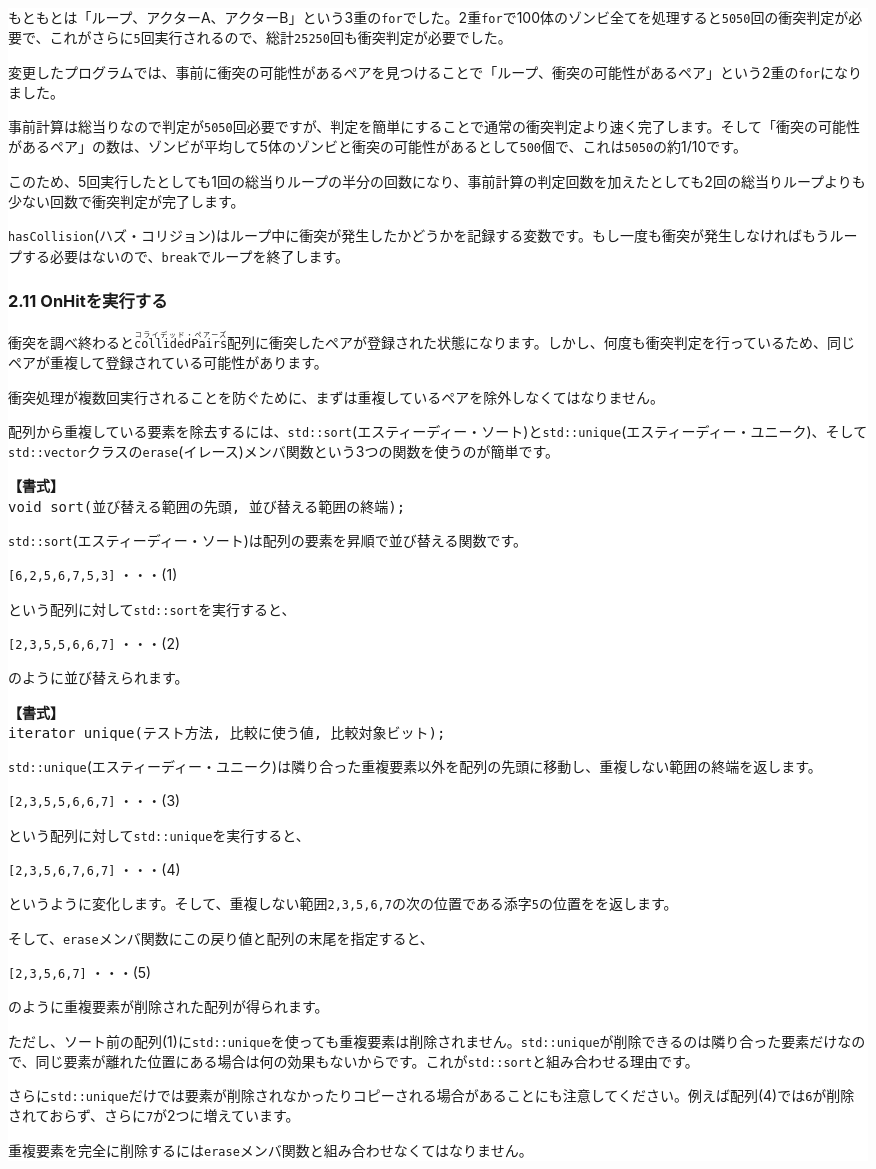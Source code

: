 もともとは「ループ、アクターA、アクターB」という3重の`for`でした。2重`for`で100体のゾンビ全てを処理すると`5050`回の衝突判定が必要で、これがさらに`5`回実行されるので、総計`25250`回も衝突判定が必要でした。

変更したプログラムでは、事前に衝突の可能性があるペアを見つけることで「ループ、衝突の可能性があるペア」という2重の`for`になりました。

事前計算は総当りなので判定が`5050`回必要ですが、判定を簡単にすることで通常の衝突判定より速く完了します。そして「衝突の可能性があるペア」の数は、ゾンビが平均して5体のゾンビと衝突の可能性があるとして`500`個で、これは`5050`の約1/10です。

このため、5回実行したとしても1回の総当りループの半分の回数になり、事前計算の判定回数を加えたとしても2回の総当りループよりも少ない回数で衝突判定が完了します。

`hasCollision`(ハズ・コリジョン)はループ中に衝突が発生したかどうかを記録する変数です。もし一度も衝突が発生しなければもうループする必要はないので、`break`でループを終了します。

### 2.11 OnHitを実行する

衝突を調べ終わると<ruby>`collidedPairs`<rt>コライデッド・ペアーズ</rt></ruby>配列に衝突したペアが登録された状態になります。しかし、何度も衝突判定を行っているため、同じペアが重複して登録されている可能性があります。

衝突処理が複数回実行されることを防ぐために、まずは重複しているペアを除外しなくてはなりません。

配列から重複している要素を除去するには、`std::sort`(エスティーディー・ソート)と`std::unique`(エスティーディー・ユニーク)、そして`std::vector`クラスの`erase`(イレース)メンバ関数という3つの関数を使うのが簡単です。

<pre class="tnmai_code"><strong>【書式】</strong>
void sort(並び替える範囲の先頭, 並び替える範囲の終端);
</pre>

`std::sort`(エスティーディー・ソート)は配列の要素を昇順で並び替える関数です。

`[6,2,5,6,7,5,3]` ・・・(1)

という配列に対して`std::sort`を実行すると、

`[2,3,5,5,6,6,7]` ・・・(2)

のように並び替えられます。

<pre class="tnmai_code"><strong>【書式】</strong>
iterator unique(テスト方法, 比較に使う値, 比較対象ビット);
</pre>

`std::unique`(エスティーディー・ユニーク)は隣り合った重複要素以外を配列の先頭に移動し、重複しない範囲の終端を返します。

`[2,3,5,5,6,6,7]` ・・・(3)

という配列に対して`std::unique`を実行すると、

`[2,3,5,6,7,6,7]` ・・・(4)

というように変化します。そして、重複しない範囲`2,3,5,6,7`の次の位置である添字`5`の位置をを返します。

そして、`erase`メンバ関数にこの戻り値と配列の末尾を指定すると、

`[2,3,5,6,7]` ・・・(5)

のように重複要素が削除された配列が得られます。

ただし、ソート前の配列(1)に`std::unique`を使っても重複要素は削除されません。`std::unique`が削除できるのは隣り合った要素だけなので、同じ要素が離れた位置にある場合は何の効果もないからです。これが`std::sort`と組み合わせる理由です。

さらに`std::unique`だけでは要素が削除されなかったりコピーされる場合があることにも注意してください。例えば配列(4)では`6`が削除されておらず、さらに`7`が2つに増えています。

重複要素を完全に削除するには`erase`メンバ関数と組み合わせなくてはなりません。
